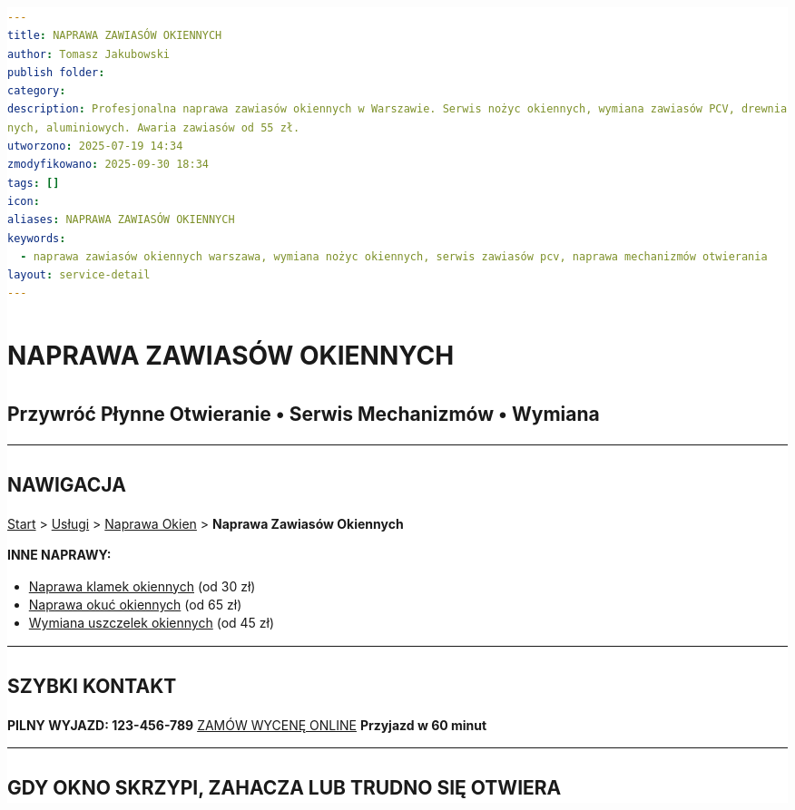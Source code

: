 ```yaml
---
title: NAPRAWA ZAWIASÓW OKIENNYCH
author: Tomasz Jakubowski
publish folder:
category:
description: Profesjonalna naprawa zawiasów okiennych w Warszawie. Serwis nożyc okiennych, wymiana zawiasów PCV, drewnianych, aluminiowych. Awaria zawiasów od 55 zł.
utworzono: 2025-07-19 14:34
zmodyfikowano: 2025-09-30 18:34
tags: []
icon:
aliases: NAPRAWA ZAWIASÓW OKIENNYCH
keywords:
  - naprawa zawiasów okiennych warszawa, wymiana nożyc okiennych, serwis zawiasów pcv, naprawa mechanizmów otwierania
layout: service-detail
---
```

# NAPRAWA ZAWIASÓW OKIENNYCH

## Przywróć Płynne Otwieranie • Serwis Mechanizmów • Wymiana

---

## NAWIGACJA

[Start](01_ACTIVE/Projects/regulujemy-pl/index.md) > [Usługi](01_PROJEKTY/Biznesowe/regulujemy-pl/uslugi/index.md) > [Naprawa Okien](01_ACTIVE/Projects/regulujemy-pl/uslugi/naprawa-okien/index.md) > **Naprawa Zawiasów Okiennych**

**INNE NAPRAWY:**
- [Naprawa klamek okiennych](naprawa-klamek.md) (od 30 zł)
- [Naprawa okuć okiennych](naprawa-okuć.md) (od 65 zł)
- [Wymiana uszczelek okiennych](01_ACTIVE/Projects/regulujemy-pl/uslugi/naprawa-okien/wymiana-uszczelek.md) (od 45 zł)

---

## SZYBKI KONTAKT

**PILNY WYJAZD: 123-456-789**
[ZAMÓW WYCENĘ ONLINE](kontakt.md)
**Przyjazd w 60 minut**

---

## GDY OKNO SKRZYPI, ZAHACZA LUB TRUDNO SIĘ OTWIERA
